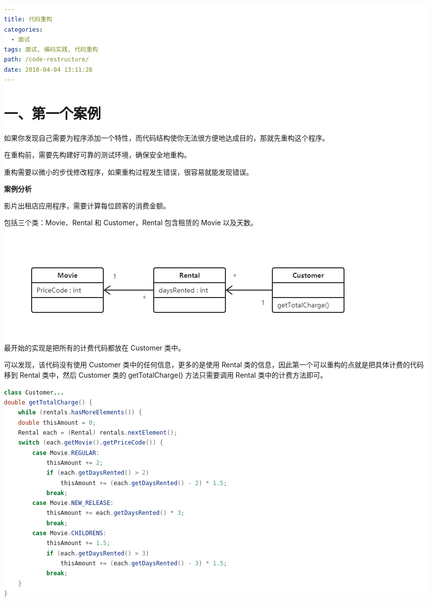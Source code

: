 ```yaml
---
title: 代码重构
categories:
  - 面试
tags: 面试, 编码实践, 代码重构
path: /code-restructure/
date: 2018-04-04 13:11:28
---
```

# 一、第一个案例

如果你发现自己需要为程序添加一个特性，而代码结构使你无法很方便地达成目的，那就先重构这个程序。

在重构前，需要先构建好可靠的测试环境，确保安全地重构。

重构需要以微小的步伐修改程序，如果重构过程发生错误，很容易就能发现错误。



**案例分析** 

影片出租店应用程序，需要计算每位顾客的消费金额。

包括三个类：Movie、Rental 和 Customer，Rental 包含租赁的 Movie 以及天数。

![](25d6d3d4-4726-47b1-a9cb-3316d1ff5dd5.png)

最开始的实现是把所有的计费代码都放在 Customer 类中。

可以发现，该代码没有使用 Customer 类中的任何信息，更多的是使用 Rental 类的信息，因此第一个可以重构的点就是把具体计费的代码移到 Rental 类中，然后 Customer 类的 getTotalCharge() 方法只需要调用 Rental 类中的计费方法即可。

```java
class Customer...
double getTotalCharge() {
    while (rentals.hasMoreElements()) {
    double thisAmount = 0;
    Rental each = (Rental) rentals.nextElement();
    switch (each.getMovie().getPriceCode()) {
        case Movie.REGULAR:
            thisAmount += 2;
            if (each.getDaysRented() > 2)
                thisAmount += (each.getDaysRented() - 2) * 1.5;
            break;
        case Movie.NEW_RELEASE:
            thisAmount += each.getDaysRented() * 3;
            break;
        case Movie.CHILDRENS:
            thisAmount += 1.5;
            if (each.getDaysRented() > 3)
                thisAmount += (each.getDaysRented() - 3) * 1.5;
            break;
    }
}
```
